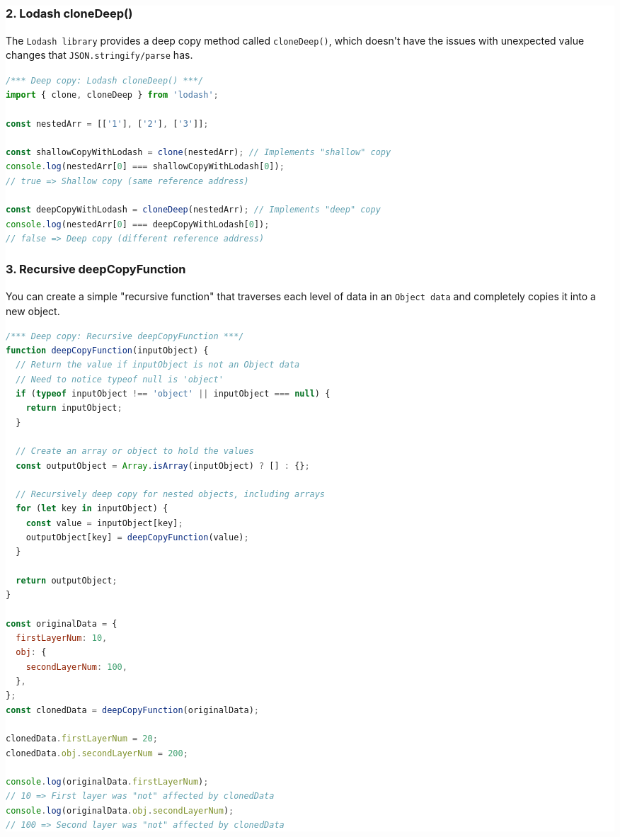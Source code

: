 ### 2. Lodash cloneDeep()

The `Lodash library` provides a deep copy method called `cloneDeep()`, which doesn't have the issues with unexpected value changes that `JSON.stringify/parse` has.

```javascript
/*** Deep copy: Lodash cloneDeep() ***/
import { clone, cloneDeep } from 'lodash';

const nestedArr = [['1'], ['2'], ['3']];

const shallowCopyWithLodash = clone(nestedArr); // Implements "shallow" copy
console.log(nestedArr[0] === shallowCopyWithLodash[0]);
// true => Shallow copy (same reference address)

const deepCopyWithLodash = cloneDeep(nestedArr); // Implements "deep" copy
console.log(nestedArr[0] === deepCopyWithLodash[0]);
// false => Deep copy (different reference address)
```

### 3. Recursive deepCopyFunction

You can create a simple "recursive function" that traverses each level of data in an `Object data` and completely copies it into a new object.

```javascript
/*** Deep copy: Recursive deepCopyFunction ***/
function deepCopyFunction(inputObject) {
  // Return the value if inputObject is not an Object data
  // Need to notice typeof null is 'object'
  if (typeof inputObject !== 'object' || inputObject === null) {
    return inputObject;
  }

  // Create an array or object to hold the values
  const outputObject = Array.isArray(inputObject) ? [] : {};

  // Recursively deep copy for nested objects, including arrays
  for (let key in inputObject) {
    const value = inputObject[key];
    outputObject[key] = deepCopyFunction(value);
  }

  return outputObject;
}

const originalData = {
  firstLayerNum: 10,
  obj: {
    secondLayerNum: 100,
  },
};
const clonedData = deepCopyFunction(originalData);

clonedData.firstLayerNum = 20;
clonedData.obj.secondLayerNum = 200;

console.log(originalData.firstLayerNum);
// 10 => First layer was "not" affected by clonedData
console.log(originalData.obj.secondLayerNum);
// 100 => Second layer was "not" affected by clonedData
```
